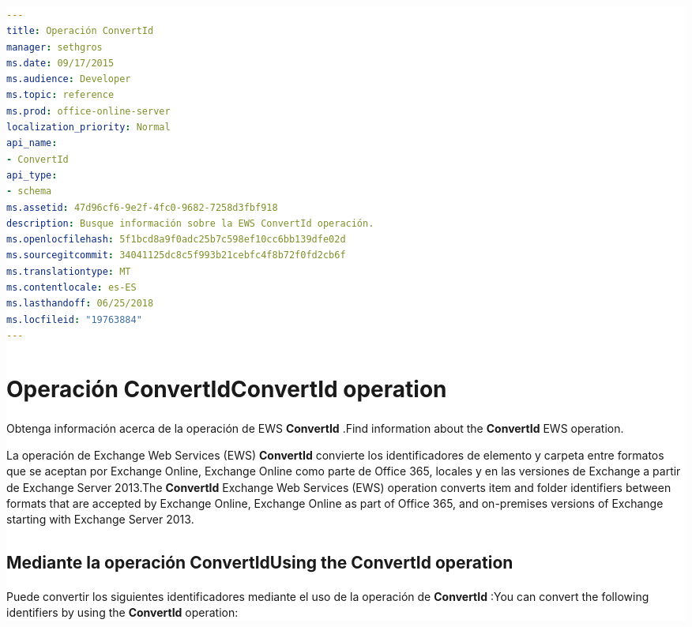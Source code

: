 ```yaml
---
title: Operación ConvertId
manager: sethgros
ms.date: 09/17/2015
ms.audience: Developer
ms.topic: reference
ms.prod: office-online-server
localization_priority: Normal
api_name:
- ConvertId
api_type:
- schema
ms.assetid: 47d96cf6-9e2f-4fc0-9682-7258d3fbf918
description: Busque información sobre la EWS ConvertId operación.
ms.openlocfilehash: 5f1bcd8a9f0adc25b7c598ef10cc6bb139dfe02d
ms.sourcegitcommit: 34041125dc8c5f993b21cebfc4f8b72f0fd2cb6f
ms.translationtype: MT
ms.contentlocale: es-ES
ms.lasthandoff: 06/25/2018
ms.locfileid: "19763884"
---
```

# <a name="convertid-operation"></a><span data-ttu-id="a6c37-103">Operación ConvertId</span><span class="sxs-lookup"><span data-stu-id="a6c37-103">ConvertId operation</span></span>

<span data-ttu-id="a6c37-104">Obtenga información acerca de la operación de EWS **ConvertId** .</span><span class="sxs-lookup"><span data-stu-id="a6c37-104">Find information about the **ConvertId** EWS operation.</span></span> 
  
<span data-ttu-id="a6c37-105">La operación de Exchange Web Services (EWS) **ConvertId** convierte los identificadores de elemento y carpeta entre formatos que se aceptan por Exchange Online, Exchange Online como parte de Office 365, locales y en las versiones de Exchange a partir de Exchange Server 2013.</span><span class="sxs-lookup"><span data-stu-id="a6c37-105">The **ConvertId** Exchange Web Services (EWS) operation converts item and folder identifiers between formats that are accepted by Exchange Online, Exchange Online as part of Office 365, and on-premises versions of Exchange starting with Exchange Server 2013.</span></span> 
  
## <a name="using-the-convertid-operation"></a><span data-ttu-id="a6c37-106">Mediante la operación ConvertId</span><span class="sxs-lookup"><span data-stu-id="a6c37-106">Using the ConvertId operation</span></span>
<span data-ttu-id="a6c37-107"><a name="bk_usingConvertId"> </a></span><span class="sxs-lookup"><span data-stu-id="a6c37-107"></span></span>

<span data-ttu-id="a6c37-108">Puede convertir los siguientes identificadores mediante el uso de la operación de **ConvertId** :</span><span class="sxs-lookup"><span data-stu-id="a6c37-108">You can convert the following identifiers by using the **ConvertId** operation:</span></span> 
  